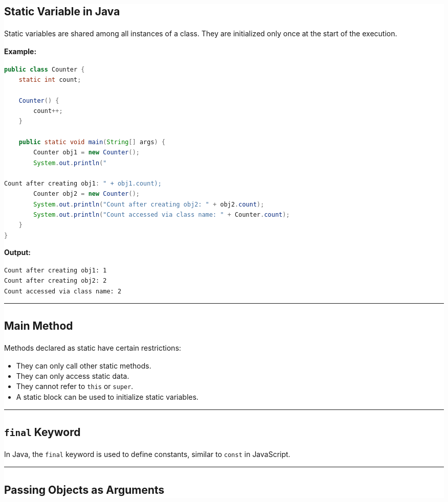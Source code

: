 
## Static Variable in Java

Static variables are shared among all instances of a class. They are initialized only once at the start of the execution.

**Example:**
```java
public class Counter {
    static int count;

    Counter() {
        count++;
    }

    public static void main(String[] args) {
        Counter obj1 = new Counter();
        System.out.println("

Count after creating obj1: " + obj1.count);
        Counter obj2 = new Counter();
        System.out.println("Count after creating obj2: " + obj2.count);
        System.out.println("Count accessed via class name: " + Counter.count);
    }
}
```
**Output:**
```
Count after creating obj1: 1
Count after creating obj2: 2
Count accessed via class name: 2
```

---

## Main Method

Methods declared as static have certain restrictions:
- They can only call other static methods.
- They can only access static data.
- They cannot refer to `this` or `super`.
- A static block can be used to initialize static variables.

---

## `final` Keyword

In Java, the `final` keyword is used to define constants, similar to `const` in JavaScript.

---

## Passing Objects as Arguments

